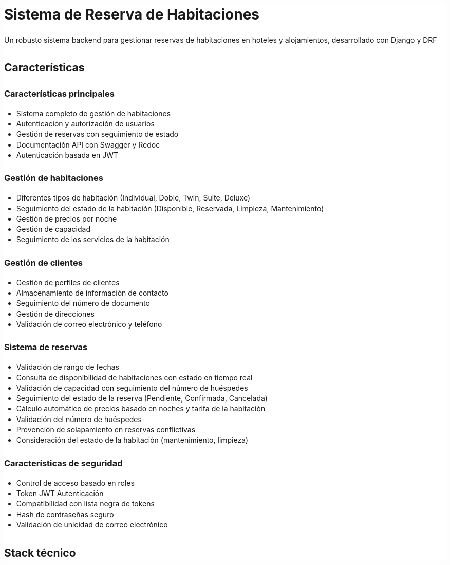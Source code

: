 # Sistema de Reserva de Habitaciones

Un robusto sistema backend para gestionar reservas de habitaciones en hoteles y alojamientos, desarrollado con Django y DRF

## Características

### Características principales

- Sistema completo de gestión de habitaciones
- Autenticación y autorización de usuarios
- Gestión de reservas con seguimiento de estado
- Documentación API con Swagger y Redoc
- Autenticación basada en JWT

### Gestión de habitaciones

- Diferentes tipos de habitación (Individual, Doble, Twin, Suite, Deluxe)
- Seguimiento del estado de la habitación (Disponible, Reservada, Limpieza, Mantenimiento)
- Gestión de precios por noche
- Gestión de capacidad
- Seguimiento de los servicios de la habitación

### Gestión de clientes

- Gestión de perfiles de clientes
- Almacenamiento de información de contacto
- Seguimiento del número de documento
- Gestión de direcciones
- Validación de correo electrónico y teléfono

### Sistema de reservas

- Validación de rango de fechas
- Consulta de disponibilidad de habitaciones con estado en tiempo real
- Validación de capacidad con seguimiento del número de huéspedes
- Seguimiento del estado de la reserva (Pendiente, Confirmada, Cancelada)
- Cálculo automático de precios basado en noches y tarifa de la habitación
- Validación del número de huéspedes
- Prevención de solapamiento en reservas conflictivas
- Consideración del estado de la habitación (mantenimiento, limpieza)

### Características de seguridad

- Control de acceso basado en roles
- Token JWT Autenticación
- Compatibilidad con lista negra de tokens
- Hash de contraseñas seguro
- Validación de unicidad de correo electrónico

## Stack técnico
